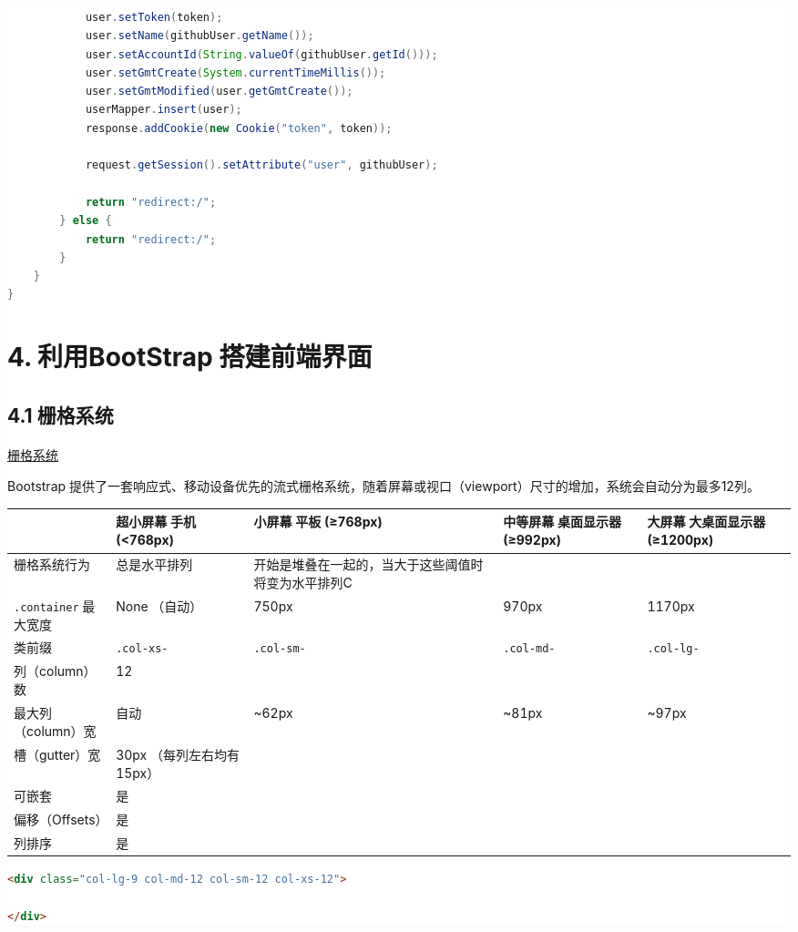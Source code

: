```java
            user.setToken(token);
            user.setName(githubUser.getName());
            user.setAccountId(String.valueOf(githubUser.getId()));
            user.setGmtCreate(System.currentTimeMillis());
            user.setGmtModified(user.getGmtCreate());
            userMapper.insert(user);
            response.addCookie(new Cookie("token", token));

            request.getSession().setAttribute("user", githubUser);

            return "redirect:/";
        } else {
            return "redirect:/";
        }
    }
}
```



# 4. 利用BootStrap 搭建前端界面

## 4.1 栅格系统

[栅格系统](https://v3.bootcss.com/css/#grid)

Bootstrap 提供了一套响应式、移动设备优先的流式栅格系统，随着屏幕或视口（viewport）尺寸的增加，系统会自动分为最多12列。

|                       | 超小屏幕 手机 (<768px)     | 小屏幕 平板 (≥768px)                                | 中等屏幕 桌面显示器 (≥992px) | 大屏幕 大桌面显示器 (≥1200px) |
| :-------------------- | :------------------------- | :-------------------------------------------------- | :--------------------------- | :---------------------------- |
| 栅格系统行为          | 总是水平排列               | 开始是堆叠在一起的，当大于这些阈值时将变为水平排列C |                              |                               |
| `.container` 最大宽度 | None （自动）              | 750px                                               | 970px                        | 1170px                        |
| 类前缀                | `.col-xs-`                 | `.col-sm-`                                          | `.col-md-`                   | `.col-lg-`                    |
| 列（column）数        | 12                         |                                                     |                              |                               |
| 最大列（column）宽    | 自动                       | ~62px                                               | ~81px                        | ~97px                         |
| 槽（gutter）宽        | 30px （每列左右均有 15px） |                                                     |                              |                               |
| 可嵌套                | 是                         |                                                     |                              |                               |
| 偏移（Offsets）       | 是                         |                                                     |                              |                               |
| 列排序                | 是                         |                                                     |                              |                               |

```html
<div class="col-lg-9 col-md-12 col-sm-12 col-xs-12">
  
</div>
```
